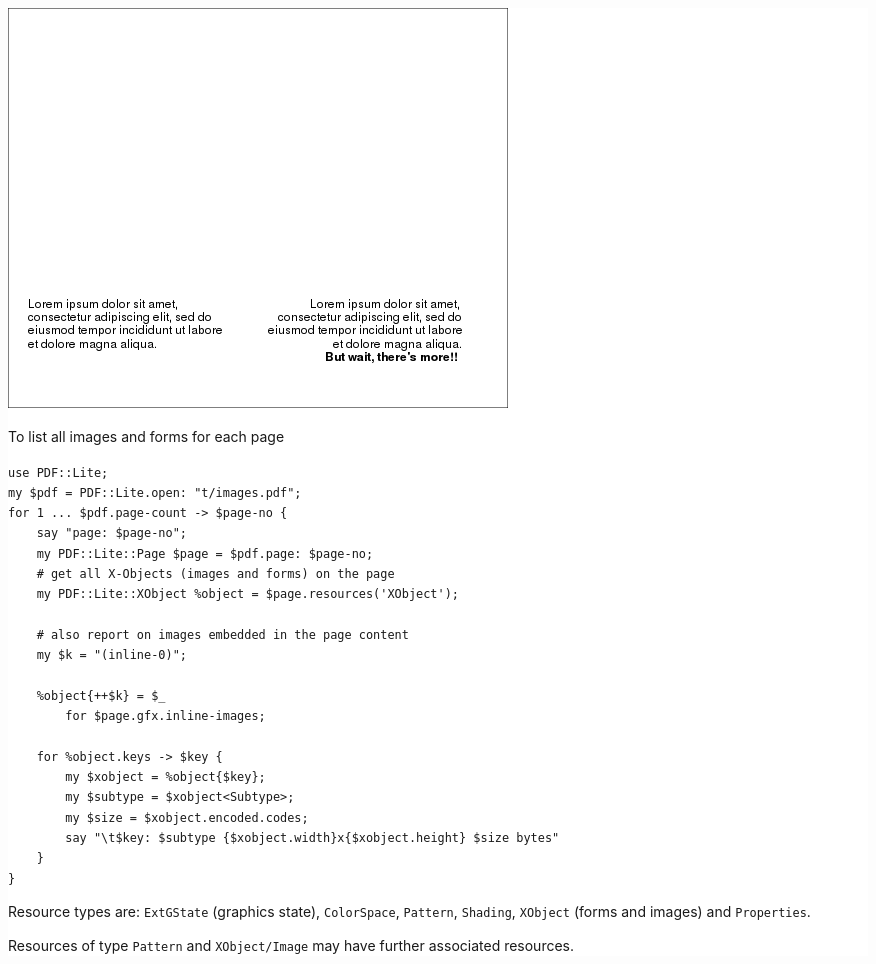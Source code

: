 ![reuse.pdf Page 2](examples/.previews/reuse-002.png)


To list all images and forms for each page
```
use PDF::Lite;
my $pdf = PDF::Lite.open: "t/images.pdf";
for 1 ... $pdf.page-count -> $page-no {
    say "page: $page-no";
    my PDF::Lite::Page $page = $pdf.page: $page-no;
    # get all X-Objects (images and forms) on the page
    my PDF::Lite::XObject %object = $page.resources('XObject');

    # also report on images embedded in the page content
    my $k = "(inline-0)";

    %object{++$k} = $_
        for $page.gfx.inline-images;

    for %object.keys -> $key {
        my $xobject = %object{$key};
        my $subtype = $xobject<Subtype>;
        my $size = $xobject.encoded.codes;
        say "\t$key: $subtype {$xobject.width}x{$xobject.height} $size bytes"
    }
}

```

Resource types are: `ExtGState` (graphics state), `ColorSpace`, `Pattern`, `Shading`, `XObject` (forms and images) and `Properties`.

Resources of type `Pattern` and `XObject/Image` may have further associated resources.
